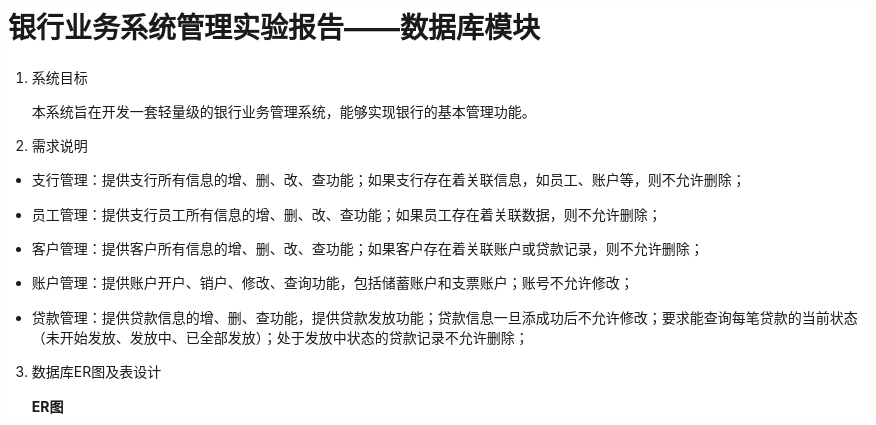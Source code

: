# 银行业务系统管理实验报告——数据库模块

1. 系统目标

   本系统旨在开发一套轻量级的银行业务管理系统，能够实现银行的基本管理功能。

2. 需求说明

* 支行管理：提供支行所有信息的增、删、改、查功能；如果支行存在着关联信息，如员工、账户等，则不允许删除；

* 员工管理：提供支行员工所有信息的增、删、改、查功能；如果员工存在着关联数据，则不允许删除；

* 客户管理：提供客户所有信息的增、删、改、查功能；如果客户存在着关联账户或贷款记录，则不允许删除；

* 账户管理：提供账户开户、销户、修改、查询功能，包括储蓄账户和支票账户；账号不允许修改；

* 贷款管理：提供贷款信息的增、删、查功能，提供贷款发放功能；贷款信息一旦添成功后不允许修改；要求能查询每笔贷款的当前状态（未开始发放、发放中、已全部发放）；处于发放中状态的贷款记录不允许删除；

3. 数据库ER图及表设计

   **ER图**
